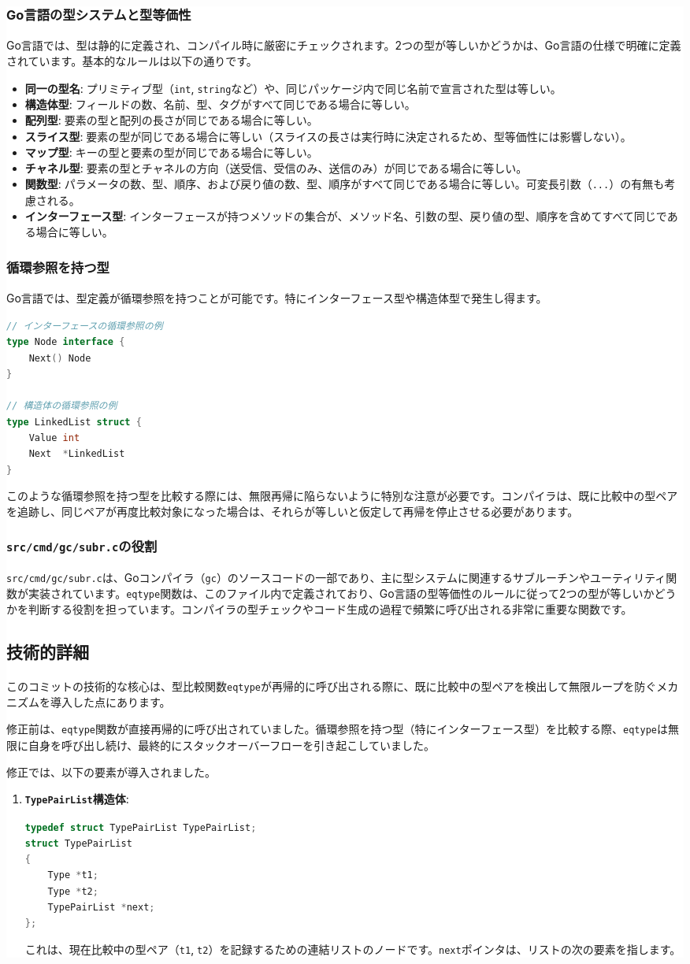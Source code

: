 ### Go言語の型システムと型等価性

Go言語では、型は静的に定義され、コンパイル時に厳密にチェックされます。2つの型が等しいかどうかは、Go言語の仕様で明確に定義されています。基本的なルールは以下の通りです。

*   **同一の型名**: プリミティブ型（`int`, `string`など）や、同じパッケージ内で同じ名前で宣言された型は等しい。
*   **構造体型**: フィールドの数、名前、型、タグがすべて同じである場合に等しい。
*   **配列型**: 要素の型と配列の長さが同じである場合に等しい。
*   **スライス型**: 要素の型が同じである場合に等しい（スライスの長さは実行時に決定されるため、型等価性には影響しない）。
*   **マップ型**: キーの型と要素の型が同じである場合に等しい。
*   **チャネル型**: 要素の型とチャネルの方向（送受信、受信のみ、送信のみ）が同じである場合に等しい。
*   **関数型**: パラメータの数、型、順序、および戻り値の数、型、順序がすべて同じである場合に等しい。可変長引数（`...`）の有無も考慮される。
*   **インターフェース型**: インターフェースが持つメソッドの集合が、メソッド名、引数の型、戻り値の型、順序を含めてすべて同じである場合に等しい。

### 循環参照を持つ型

Go言語では、型定義が循環参照を持つことが可能です。特にインターフェース型や構造体型で発生し得ます。

```go
// インターフェースの循環参照の例
type Node interface {
    Next() Node
}

// 構造体の循環参照の例
type LinkedList struct {
    Value int
    Next  *LinkedList
}
```

このような循環参照を持つ型を比較する際には、無限再帰に陥らないように特別な注意が必要です。コンパイラは、既に比較中の型ペアを追跡し、同じペアが再度比較対象になった場合は、それらが等しいと仮定して再帰を停止させる必要があります。

### `src/cmd/gc/subr.c`の役割

`src/cmd/gc/subr.c`は、Goコンパイラ（`gc`）のソースコードの一部であり、主に型システムに関連するサブルーチンやユーティリティ関数が実装されています。`eqtype`関数は、このファイル内で定義されており、Go言語の型等価性のルールに従って2つの型が等しいかどうかを判断する役割を担っています。コンパイラの型チェックやコード生成の過程で頻繁に呼び出される非常に重要な関数です。

## 技術的詳細

このコミットの技術的な核心は、型比較関数`eqtype`が再帰的に呼び出される際に、既に比較中の型ペアを検出して無限ループを防ぐメカニズムを導入した点にあります。

修正前は、`eqtype`関数が直接再帰的に呼び出されていました。循環参照を持つ型（特にインターフェース型）を比較する際、`eqtype`は無限に自身を呼び出し続け、最終的にスタックオーバーフローを引き起こしていました。

修正では、以下の要素が導入されました。

1.  **`TypePairList`構造体**:
    ```c
    typedef struct TypePairList TypePairList;
    struct TypePairList
    {
        Type *t1;
        Type *t2;
        TypePairList *next;
    };
    ```
    これは、現在比較中の型ペア（`t1`, `t2`）を記録するための連結リストのノードです。`next`ポインタは、リストの次の要素を指します。
